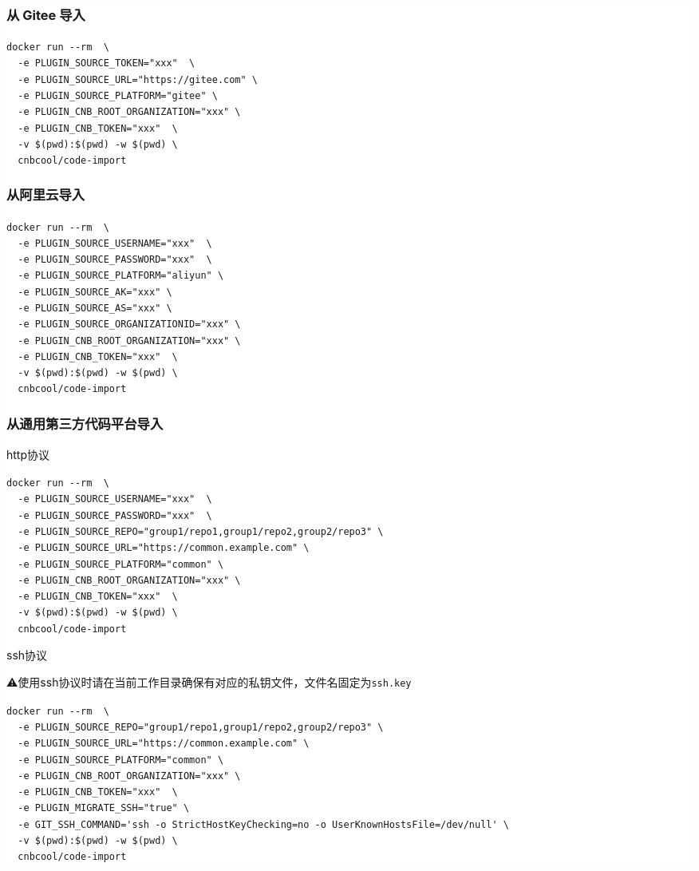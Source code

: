 ### 从 Gitee 导入

```shell
docker run --rm  \
  -e PLUGIN_SOURCE_TOKEN="xxx"  \
  -e PLUGIN_SOURCE_URL="https://gitee.com" \
  -e PLUGIN_SOURCE_PLATFORM="gitee" \
  -e PLUGIN_CNB_ROOT_ORGANIZATION="xxx" \
  -e PLUGIN_CNB_TOKEN="xxx"  \
  -v $(pwd):$(pwd) -w $(pwd) \
  cnbcool/code-import
````

### 从阿里云导入

```shell
docker run --rm  \
  -e PLUGIN_SOURCE_USERNAME="xxx"  \
  -e PLUGIN_SOURCE_PASSWORD="xxx"  \
  -e PLUGIN_SOURCE_PLATFORM="aliyun" \
  -e PLUGIN_SOURCE_AK="xxx" \
  -e PLUGIN_SOURCE_AS="xxx" \
  -e PLUGIN_SOURCE_ORGANIZATIONID="xxx" \
  -e PLUGIN_CNB_ROOT_ORGANIZATION="xxx" \
  -e PLUGIN_CNB_TOKEN="xxx"  \
  -v $(pwd):$(pwd) -w $(pwd) \
  cnbcool/code-import
````

### 从通用第三方代码平台导入

http协议
```shell
docker run --rm  \
  -e PLUGIN_SOURCE_USERNAME="xxx"  \
  -e PLUGIN_SOURCE_PASSWORD="xxx"  \
  -e PLUGIN_SOURCE_REPO="group1/repo1,group1/repo2,group2/repo3" \
  -e PLUGIN_SOURCE_URL="https://common.example.com" \
  -e PLUGIN_SOURCE_PLATFORM="common" \
  -e PLUGIN_CNB_ROOT_ORGANIZATION="xxx" \
  -e PLUGIN_CNB_TOKEN="xxx"  \
  -v $(pwd):$(pwd) -w $(pwd) \
  cnbcool/code-import
````
ssh协议

⚠️使用ssh协议时请在当前工作目录确保有对应的私钥文件，文件名固定为`ssh.key`
```shell
docker run --rm  \
  -e PLUGIN_SOURCE_REPO="group1/repo1,group1/repo2,group2/repo3" \
  -e PLUGIN_SOURCE_URL="https://common.example.com" \
  -e PLUGIN_SOURCE_PLATFORM="common" \
  -e PLUGIN_CNB_ROOT_ORGANIZATION="xxx" \
  -e PLUGIN_CNB_TOKEN="xxx"  \
  -e PLUGIN_MIGRATE_SSH="true" \
  -e GIT_SSH_COMMAND='ssh -o StrictHostKeyChecking=no -o UserKnownHostsFile=/dev/null' \  
  -v $(pwd):$(pwd) -w $(pwd) \
  cnbcool/code-import
````
